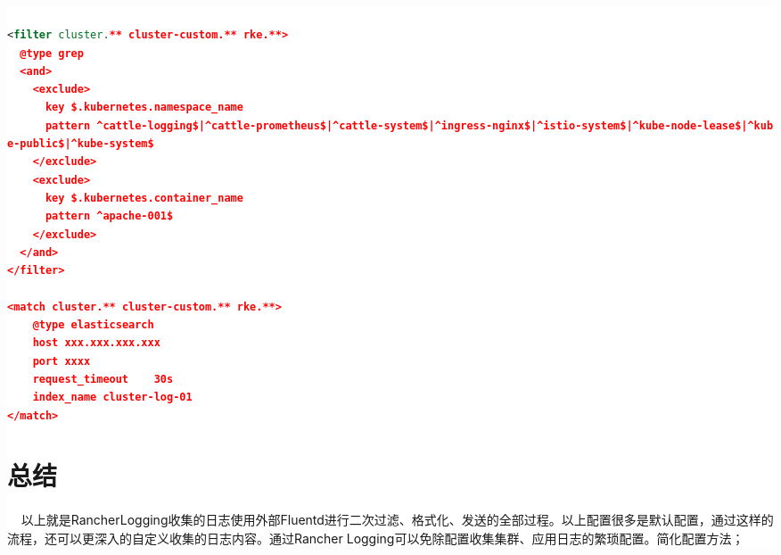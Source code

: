 ```xml

<filter cluster.** cluster-custom.** rke.**>
  @type grep
  <and>
    <exclude>
      key $.kubernetes.namespace_name
      pattern ^cattle-logging$|^cattle-prometheus$|^cattle-system$|^ingress-nginx$|^istio-system$|^kube-node-lease$|^kube-public$|^kube-system$
    </exclude>
    <exclude>
      key $.kubernetes.container_name
      pattern ^apache-001$
    </exclude>
  </and>
</filter>

<match cluster.** cluster-custom.** rke.**>
    @type elasticsearch
    host xxx.xxx.xxx.xxx
    port xxxx
    request_timeout    30s
    index_name cluster-log-01
</match>
```

# 总结

&nbsp; &nbsp; 以上就是RancherLogging收集的日志使用外部Fluentd进行二次过滤、格式化、发送的全部过程。以上配置很多是默认配置，通过这样的流程，还可以更深入的自定义收集的日志内容。通过Rancher Logging可以免除配置收集集群、应用日志的繁琐配置。简化配置方法；
